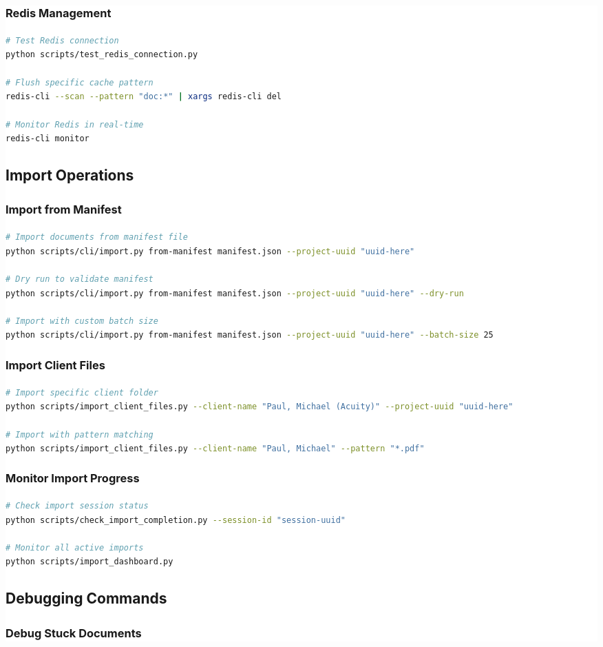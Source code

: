 ### Redis Management

```bash
# Test Redis connection
python scripts/test_redis_connection.py

# Flush specific cache pattern
redis-cli --scan --pattern "doc:*" | xargs redis-cli del

# Monitor Redis in real-time
redis-cli monitor
```

## Import Operations

### Import from Manifest

```bash
# Import documents from manifest file
python scripts/cli/import.py from-manifest manifest.json --project-uuid "uuid-here"

# Dry run to validate manifest
python scripts/cli/import.py from-manifest manifest.json --project-uuid "uuid-here" --dry-run

# Import with custom batch size
python scripts/cli/import.py from-manifest manifest.json --project-uuid "uuid-here" --batch-size 25
```

### Import Client Files

```bash
# Import specific client folder
python scripts/import_client_files.py --client-name "Paul, Michael (Acuity)" --project-uuid "uuid-here"

# Import with pattern matching
python scripts/import_client_files.py --client-name "Paul, Michael" --pattern "*.pdf"
```

### Monitor Import Progress

```bash
# Check import session status
python scripts/check_import_completion.py --session-id "session-uuid"

# Monitor all active imports
python scripts/import_dashboard.py
```

## Debugging Commands

### Debug Stuck Documents
